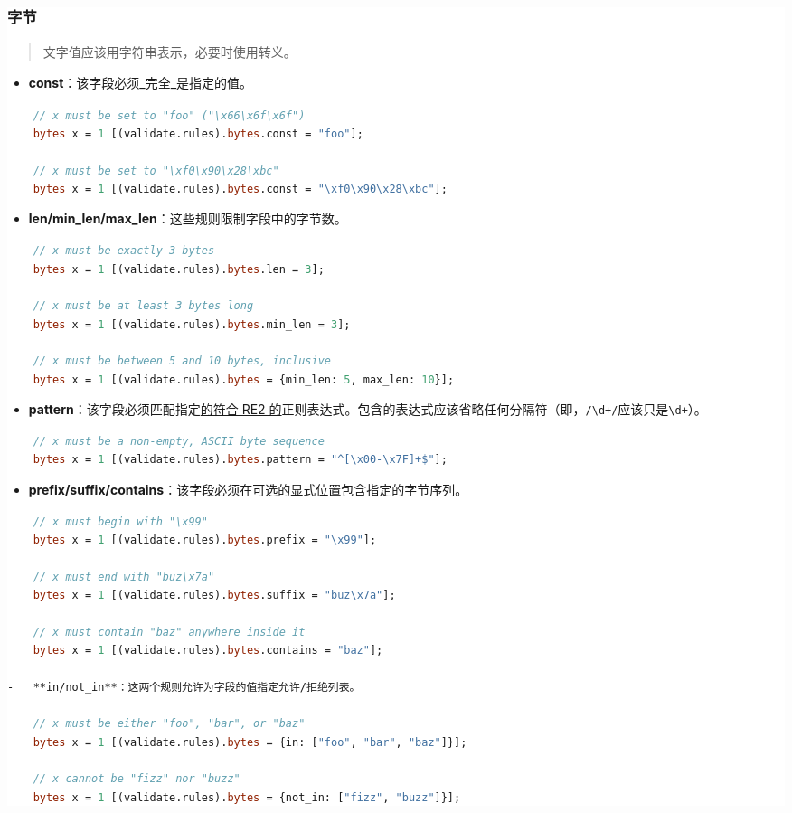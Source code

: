 
### [](https://github.com/envoyproxy/protoc-gen-validate#bytes)字节

> 文字值应该用字符串表示，必要时使用转义。

-   **const**：该字段必须_完全_是指定的值。
    
```protobuf
    // x must be set to "foo" ("\x66\x6f\x6f")
    bytes x = 1 [(validate.rules).bytes.const = "foo"];
    
    // x must be set to "\xf0\x90\x28\xbc"
    bytes x = 1 [(validate.rules).bytes.const = "\xf0\x90\x28\xbc"];
```
    
-   **len/min_len/max_len**：这些规则限制字段中的字节数。
    
```protobuf
    // x must be exactly 3 bytes
    bytes x = 1 [(validate.rules).bytes.len = 3];
    
    // x must be at least 3 bytes long
    bytes x = 1 [(validate.rules).bytes.min_len = 3];
    
    // x must be between 5 and 10 bytes, inclusive
    bytes x = 1 [(validate.rules).bytes = {min_len: 5, max_len: 10}];
```
    
-   **pattern**：该字段必须匹配指定[的符合 RE2 的](https://github.com/google/re2/wiki/Syntax)正则表达式。包含的表达式应该省略任何分隔符（即，`/\d+/`应该只是`\d+`）。
    
```protobuf
    // x must be a non-empty, ASCII byte sequence
    bytes x = 1 [(validate.rules).bytes.pattern = "^[\x00-\x7F]+$"];
```
    
-   **prefix/suffix/contains**：该字段必须在可选的显式位置包含指定的字节序列。
    
```protobuf
    // x must begin with "\x99"
    bytes x = 1 [(validate.rules).bytes.prefix = "\x99"];
    
    // x must end with "buz\x7a"
    bytes x = 1 [(validate.rules).bytes.suffix = "buz\x7a"];
    
    // x must contain "baz" anywhere inside it
    bytes x = 1 [(validate.rules).bytes.contains = "baz"];
    
-   **in/not_in**：这两个规则允许为字段的值指定允许/拒绝列表。
    
    // x must be either "foo", "bar", or "baz"
    bytes x = 1 [(validate.rules).bytes = {in: ["foo", "bar", "baz"]}];
    
    // x cannot be "fizz" nor "buzz"
    bytes x = 1 [(validate.rules).bytes = {not_in: ["fizz", "buzz"]}];
```
    